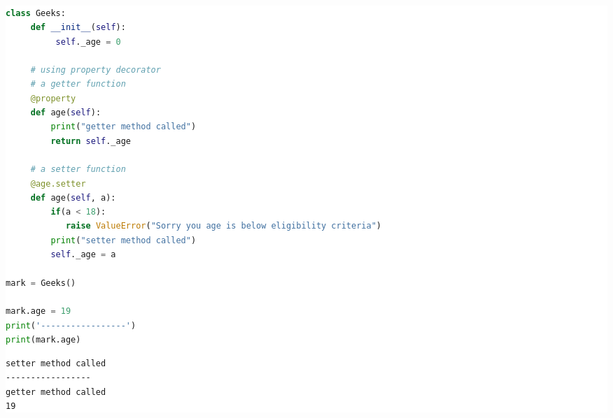 
```python
class Geeks: 
     def __init__(self): 
          self._age = 0
       
     # using property decorator 
     # a getter function 
     @property
     def age(self): 
         print("getter method called") 
         return self._age 
       
     # a setter function 
     @age.setter 
     def age(self, a): 
         if(a < 18): 
            raise ValueError("Sorry you age is below eligibility criteria") 
         print("setter method called") 
         self._age = a 
  
mark = Geeks() 
  
mark.age = 19
print('-----------------')
print(mark.age) 
```

    setter method called
    -----------------
    getter method called
    19
    
